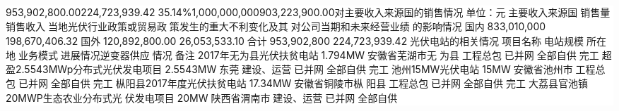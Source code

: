 953,902,800.00224,723,939.42
35.14%1,000,000,000903,223,900.00对主要收入来源国的销售情况
单位：元
主要收入来源国
销售量
销售收入
当地光伏行业政策或贸易政
策发生的重大不利变化及其
对公司当期和未来经营业绩
的影响情况
国内
833,010,000
198,670,406.32
国外
120,892,800.00
26,053,533.10
合计
953,902,800
224,723,939.42
光伏电站的相关情况
项目名称
电站规模
所在地
业务模式
进展情况逆变器供应
情况
备注
2017年无为县光伏扶贫电站
1.794MW
安徽省芜湖市无
为县
工程总包
已并网
全部自供
完工
超盈2.5543MWp分布式光伏发电项目
2.5543MW
东莞
建设、运营
已并网
全部自供
完工
池州15MW光伏电站
15MW
安徽省池州市
工程总包
已并网
全部自供
完工
枞阳县2017年度光伏扶贫电站
17.34MW
安徽省铜陵市枞
阳县
工程总包
已并网
全部自供
完工
大荔县官池镇20MWP生态农业分布式光
伏发电项目
20MW
陕西省渭南市
建设、运营
已并网
全部自供